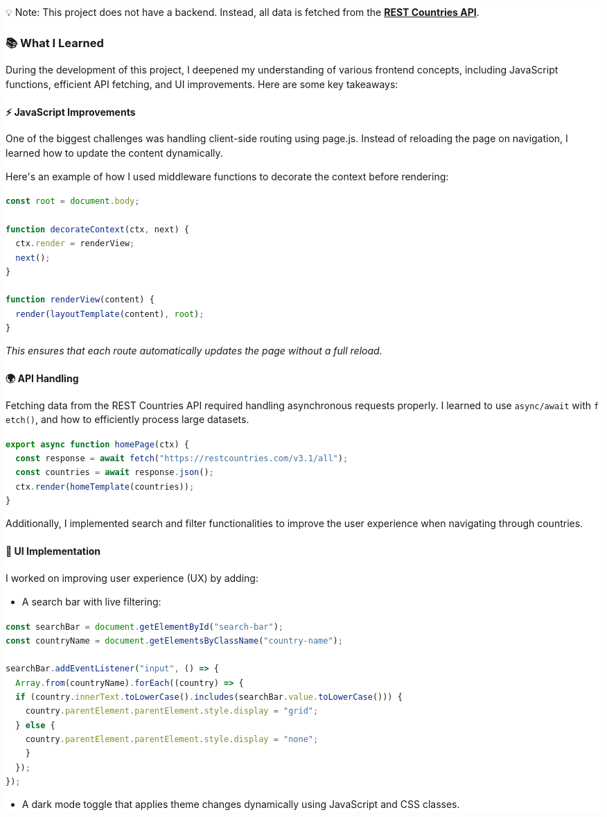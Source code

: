 💡 Note: This project does not have a backend. Instead, all data is fetched from the **[REST Countries API](https://restcountries.com/#rest-countries)**.

### 📚 What I Learned
During the development of this project, I deepened my understanding of various frontend concepts, including JavaScript functions, efficient API fetching, and UI improvements. Here are some key takeaways:

#### ⚡ JavaScript Improvements
One of the biggest challenges was handling client-side routing using page.js. Instead of reloading the page on navigation, I learned how to update the content dynamically.

Here's an example of how I used middleware functions to decorate the context before rendering:
```js
const root = document.body;

function decorateContext(ctx, next) {
  ctx.render = renderView;
  next();
}

function renderView(content) {
  render(layoutTemplate(content), root);
}
```
*This ensures that each route automatically updates the page without a full reload.*

#### 🌍 API Handling
Fetching data from the REST Countries API required handling asynchronous requests properly. I learned to use `async/await` with `fetch()`, and how to efficiently process large datasets.
```js
export async function homePage(ctx) {
  const response = await fetch("https://restcountries.com/v3.1/all");
  const countries = await response.json();
  ctx.render(homeTemplate(countries));
}
```

Additionally, I implemented search and filter functionalities to improve the user experience when navigating through countries.

#### 🎨 UI Implementation
I worked on improving user experience (UX) by adding:

  - A search bar with live filtering:
  ```js
  const searchBar = document.getElementById("search-bar");
  const countryName = document.getElementsByClassName("country-name");

  searchBar.addEventListener("input", () => {
    Array.from(countryName).forEach((country) => {
    if (country.innerText.toLowerCase().includes(searchBar.value.toLowerCase())) {
      country.parentElement.parentElement.style.display = "grid";
    } else {
      country.parentElement.parentElement.style.display = "none";
      }
    });
  });
  ```
  - A dark mode toggle that applies theme changes dynamically using JavaScript and CSS classes.
